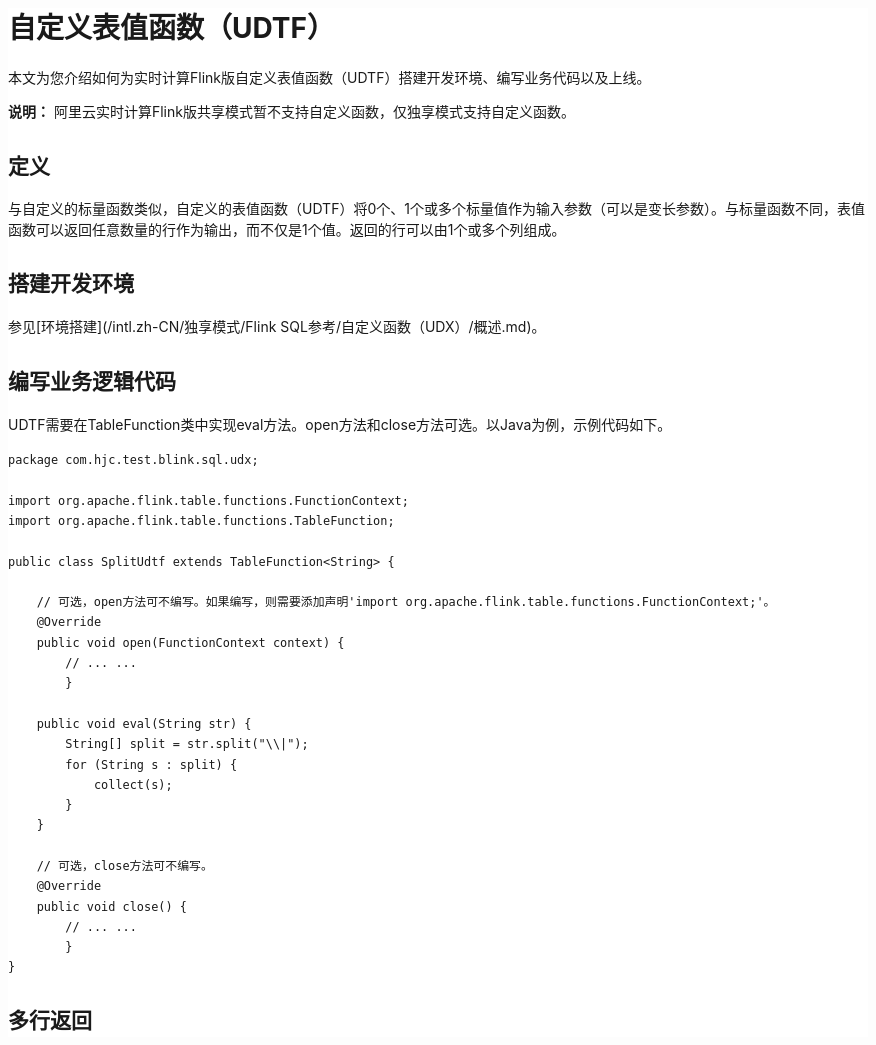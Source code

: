 # 自定义表值函数（UDTF）

本文为您介绍如何为实时计算Flink版自定义表值函数（UDTF）搭建开发环境、编写业务代码以及上线。

**说明：** 阿里云实时计算Flink版共享模式暂不支持自定义函数，仅独享模式支持自定义函数。

## 定义

与自定义的标量函数类似，自定义的表值函数（UDTF）将0个、1个或多个标量值作为输入参数（可以是变长参数）。与标量函数不同，表值函数可以返回任意数量的行作为输出，而不仅是1个值。返回的行可以由1个或多个列组成。

## 搭建开发环境

参见[环境搭建](/intl.zh-CN/独享模式/Flink SQL参考/自定义函数（UDX）/概述.md)。

## 编写业务逻辑代码

UDTF需要在TableFunction类中实现eval方法。open方法和close方法可选。以Java为例，示例代码如下。

```
package com.hjc.test.blink.sql.udx;

import org.apache.flink.table.functions.FunctionContext;
import org.apache.flink.table.functions.TableFunction;

public class SplitUdtf extends TableFunction<String> {

    // 可选，open方法可不编写。如果编写，则需要添加声明'import org.apache.flink.table.functions.FunctionContext;'。
    @Override
    public void open(FunctionContext context) {
        // ... ...
        }

    public void eval(String str) {
        String[] split = str.split("\\|");
        for (String s : split) {
            collect(s);
        }
    }

    // 可选，close方法可不编写。
    @Override
    public void close() {
        // ... ...
        }
}
```

## 多行返回
